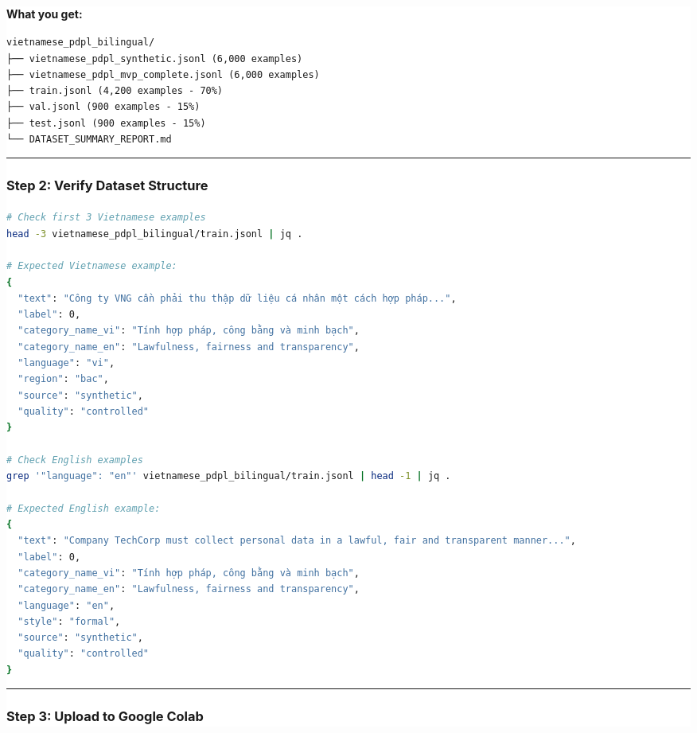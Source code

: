 ```bash
```

**What you get:**
```
vietnamese_pdpl_bilingual/
├── vietnamese_pdpl_synthetic.jsonl (6,000 examples)
├── vietnamese_pdpl_mvp_complete.jsonl (6,000 examples)
├── train.jsonl (4,200 examples - 70%)
├── val.jsonl (900 examples - 15%)
├── test.jsonl (900 examples - 15%)
└── DATASET_SUMMARY_REPORT.md
```

---

### Step 2: Verify Dataset Structure

```bash
# Check first 3 Vietnamese examples
head -3 vietnamese_pdpl_bilingual/train.jsonl | jq .

# Expected Vietnamese example:
{
  "text": "Công ty VNG cần phải thu thập dữ liệu cá nhân một cách hợp pháp...",
  "label": 0,
  "category_name_vi": "Tính hợp pháp, công bằng và minh bạch",
  "category_name_en": "Lawfulness, fairness and transparency",
  "language": "vi",
  "region": "bac",
  "source": "synthetic",
  "quality": "controlled"
}

# Check English examples
grep '"language": "en"' vietnamese_pdpl_bilingual/train.jsonl | head -1 | jq .

# Expected English example:
{
  "text": "Company TechCorp must collect personal data in a lawful, fair and transparent manner...",
  "label": 0,
  "category_name_vi": "Tính hợp pháp, công bằng và minh bạch",
  "category_name_en": "Lawfulness, fairness and transparency",
  "language": "en",
  "style": "formal",
  "source": "synthetic",
  "quality": "controlled"
}
```

---

### Step 3: Upload to Google Colab
